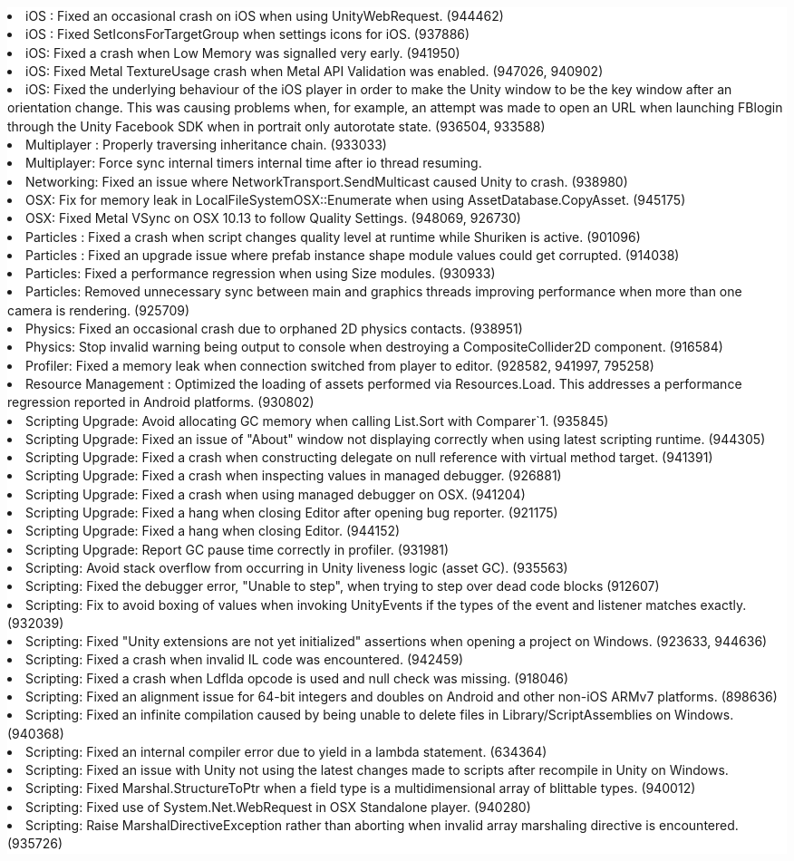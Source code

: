 <li>iOS : Fixed an occasional crash on iOS when using UnityWebRequest.   (944462)</li>
<li>iOS : Fixed SetIconsForTargetGroup when settings icons for iOS.  (937886)</li>
<li>iOS: Fixed a crash when Low Memory was signalled very early. (941950)</li>
<li>iOS: Fixed Metal TextureUsage crash when Metal API Validation was enabled.   (947026, 940902) </li>
<li>iOS: Fixed the underlying behaviour of the iOS player in order to make the Unity window to be the key window after an orientation change. This was causing problems when, for example, an attempt was made to open an URL when launching FBlogin through the Unity Facebook SDK when in portrait only autorotate state.  (936504, 933588) </li>
<li>Multiplayer : Properly traversing inheritance chain. (933033)</li>
<li>Multiplayer: Force sync internal timers internal time after io thread resuming. </li>
<li>Networking: Fixed an issue where&nbsp;NetworkTransport.SendMulticast&nbsp;caused Unity to crash.   (938980)</li>
<li>OSX: Fix for memory leak in LocalFileSystemOSX::Enumerate when using AssetDatabase.CopyAsset.    (945175)</li>
<li>OSX: Fixed Metal VSync on OSX 10.13 to follow Quality Settings.  (948069, 926730) </li>
<li>Particles : Fixed a crash when script changes quality level at runtime while Shuriken is active. (901096)</li>
<li>Particles : Fixed an upgrade issue where prefab instance shape module values could get corrupted.    (914038)</li>
<li>Particles: Fixed a performance regression when using Size modules.   (930933)</li>
<li>Particles: Removed unnecessary sync between main and graphics threads improving performance when more than one camera is rendering.  (925709)</li>
<li>Physics: Fixed an occasional crash due to orphaned 2D physics contacts.  (938951)</li>
<li>Physics: Stop invalid warning being output to console when destroying a CompositeCollider2D component.   (916584)</li>
<li>Profiler: Fixed a memory leak when connection switched from player to editor.    (928582, 941997, 795258) </li>
<li>Resource Management : Optimized the loading of assets performed via Resources.Load. This addresses a performance regression reported in Android platforms.   (930802)</li>
<li>Scripting Upgrade: Avoid allocating GC memory when calling List.Sort with Comparer`1.    (935845)</li>
<li>Scripting Upgrade: Fixed an issue of "About" window not displaying correctly when using latest scripting runtime.    (944305)</li>
<li>Scripting Upgrade: Fixed a crash when constructing delegate on null reference with virtual method target.    (941391)</li>
<li>Scripting Upgrade: Fixed a crash when inspecting values in managed debugger. (926881)</li>
<li>Scripting Upgrade: Fixed a crash when using managed debugger on OSX. (941204)</li>
<li>Scripting Upgrade: Fixed a hang when closing Editor after opening bug reporter.  (921175)</li>
<li>Scripting Upgrade: Fixed a hang when closing Editor. (944152)</li>
<li>Scripting Upgrade: Report GC pause time correctly in profiler.   (931981)</li>
<li>Scripting: Avoid stack overflow from occurring in Unity liveness logic (asset GC).   (935563)</li>
<li>Scripting: Fixed the debugger error, "Unable to step", when trying to step over dead code blocks (912607)</li>
<li>Scripting: Fix to avoid boxing of values when invoking UnityEvents if the types of the event and listener matches exactly.   (932039)</li>
<li>Scripting: Fixed "Unity extensions are not yet initialized" assertions when opening a project on Windows.    (923633, 944636) </li>
<li>Scripting: Fixed a crash when invalid IL code was encountered.   (942459)</li>
<li>Scripting: Fixed a crash when Ldflda opcode is used and null check was missing.  (918046)</li>
<li>Scripting: Fixed an alignment issue for 64-bit integers and doubles on Android and other non-iOS ARMv7 platforms.    (898636)</li>
<li>Scripting: Fixed an infinite compilation caused by being unable to delete files in Library/ScriptAssemblies on Windows.  (940368)</li>
<li>Scripting: Fixed an internal compiler error due to yield in a lambda statement.  (634364)</li>
<li>Scripting: Fixed an issue with Unity not using the latest changes made to scripts after recompile in Unity on Windows.</li>
<li>Scripting: Fixed Marshal.StructureToPtr when a field type is a multidimensional array of blittable types.    (940012)</li>
<li>Scripting: Fixed use of System.Net.WebRequest in OSX Standalone player.  (940280)</li>
<li>Scripting: Raise MarshalDirectiveException rather than aborting when invalid array marshaling directive is encountered.  (935726)</li>